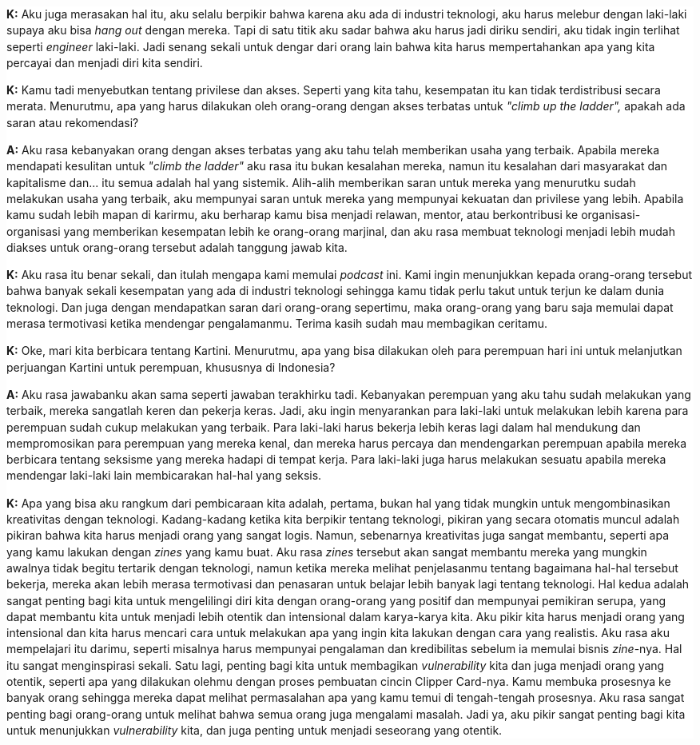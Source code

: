 **K:** Aku juga merasakan hal itu, aku selalu berpikir bahwa karena aku ada di industri teknologi, aku harus melebur dengan laki-laki supaya aku bisa _hang out_ dengan mereka. Tapi di satu titik aku sadar bahwa aku harus jadi diriku sendiri, aku tidak ingin terlihat seperti _engineer_ laki-laki. Jadi senang sekali untuk dengar dari orang lain bahwa kita harus mempertahankan apa yang kita percayai dan menjadi diri kita sendiri.

**K:** Kamu tadi menyebutkan tentang privilese dan akses. Seperti yang kita tahu, kesempatan itu kan tidak terdistribusi secara merata. Menurutmu, apa yang harus dilakukan oleh orang-orang dengan akses terbatas untuk _"climb up the ladder",_ apakah ada saran atau rekomendasi?

**A:** Aku rasa kebanyakan orang dengan akses terbatas yang aku tahu telah memberikan usaha yang terbaik. Apabila mereka mendapati kesulitan untuk _"climb the ladder"_ aku rasa itu bukan kesalahan mereka, namun itu kesalahan dari masyarakat dan kapitalisme dan... itu semua adalah hal yang sistemik. Alih-alih memberikan saran untuk mereka yang menurutku sudah melakukan usaha yang terbaik, aku mempunyai saran untuk mereka yang mempunyai kekuatan dan privilese yang lebih. Apabila kamu sudah lebih mapan di karirmu, aku berharap kamu bisa menjadi relawan, mentor, atau berkontribusi ke organisasi-organisasi yang memberikan kesempatan lebih ke orang-orang marjinal, dan aku rasa membuat teknologi menjadi lebih mudah diakses untuk orang-orang tersebut adalah tanggung jawab kita.

**K:** Aku rasa itu benar sekali, dan itulah mengapa kami memulai _podcast_ ini. Kami ingin menunjukkan kepada orang-orang tersebut bahwa banyak sekali kesempatan yang ada di industri teknologi sehingga kamu tidak perlu takut untuk terjun ke dalam dunia teknologi. Dan juga dengan mendapatkan saran dari orang-orang sepertimu, maka orang-orang yang baru saja memulai dapat merasa termotivasi ketika mendengar pengalamanmu. Terima kasih sudah mau membagikan ceritamu.

**K:** Oke, mari kita berbicara tentang Kartini. Menurutmu, apa yang bisa dilakukan oleh para perempuan hari ini untuk melanjutkan perjuangan Kartini untuk perempuan, khususnya di Indonesia?

**A:** Aku rasa jawabanku akan sama seperti jawaban terakhirku tadi. Kebanyakan perempuan yang aku tahu sudah melakukan yang terbaik, mereka sangatlah keren dan pekerja keras. Jadi, aku ingin menyarankan para laki-laki untuk melakukan lebih karena para perempuan sudah cukup melakukan yang terbaik. Para laki-laki harus bekerja lebih keras lagi dalam hal mendukung dan mempromosikan para perempuan yang mereka kenal, dan mereka harus percaya dan mendengarkan perempuan apabila mereka berbicara tentang seksisme yang mereka hadapi di tempat kerja. Para laki-laki juga harus melakukan sesuatu apabila mereka mendengar laki-laki lain membicarakan hal-hal yang seksis.

**K:** Apa yang bisa aku rangkum dari pembicaraan kita adalah, pertama, bukan hal yang tidak mungkin untuk mengombinasikan kreativitas dengan teknologi. Kadang-kadang ketika kita berpikir tentang teknologi, pikiran yang secara otomatis muncul adalah pikiran bahwa kita harus menjadi orang yang sangat logis. Namun, sebenarnya kreativitas juga sangat membantu, seperti apa yang kamu lakukan dengan _zines_ yang kamu buat. Aku rasa _zines_ tersebut akan sangat membantu mereka yang mungkin awalnya tidak begitu tertarik dengan teknologi, namun ketika mereka melihat penjelasanmu tentang bagaimana hal-hal tersebut bekerja, mereka akan lebih merasa termotivasi dan penasaran untuk belajar lebih banyak lagi tentang teknologi. Hal kedua adalah sangat penting bagi kita untuk mengelilingi diri kita dengan orang-orang yang positif dan mempunyai pemikiran serupa, yang dapat membantu kita untuk menjadi lebih otentik dan intensional dalam karya-karya kita. Aku pikir kita harus menjadi orang yang intensional dan kita harus mencari cara untuk melakukan apa yang ingin kita lakukan dengan cara yang realistis. Aku rasa aku mempelajari itu darimu, seperti misalnya harus mempunyai pengalaman dan kredibilitas sebelum ia memulai bisnis _zine_-nya. Hal itu sangat menginspirasi sekali. Satu lagi, penting bagi kita untuk membagikan _vulnerability_ kita dan juga menjadi orang yang otentik, seperti apa yang dilakukan olehmu dengan proses pembuatan cincin Clipper Card-nya. Kamu membuka prosesnya ke banyak orang sehingga mereka dapat melihat permasalahan apa yang kamu temui di tengah-tengah prosesnya. Aku rasa sangat penting bagi orang-orang untuk melihat bahwa semua orang juga mengalami masalah. Jadi ya, aku pikir sangat penting bagi kita untuk menunjukkan _vulnerability_ kita, dan juga penting untuk menjadi seseorang yang otentik.
